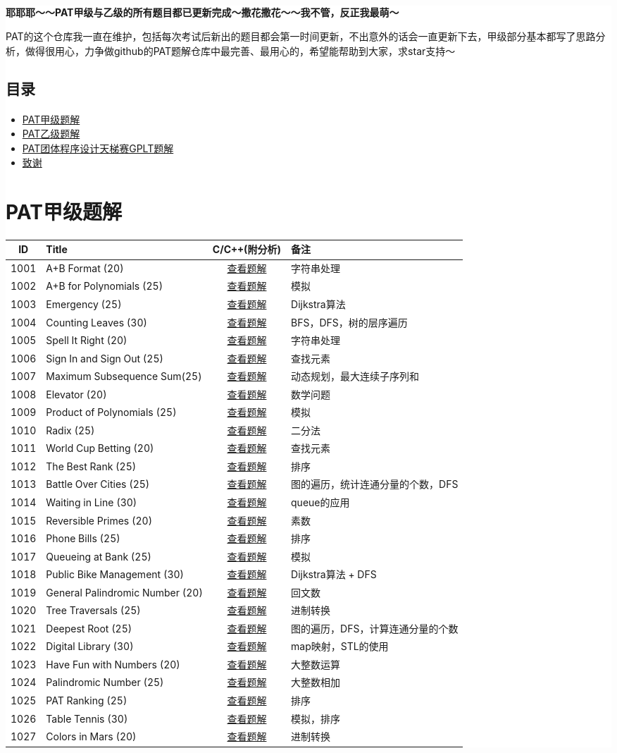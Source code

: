 **耶耶耶～～PAT甲级与乙级的所有题目都已更新完成～撒花撒花～～我不管，反正我最萌～**



PAT的这个仓库我一直在维护，包括每次考试后新出的题目都会第一时间更新，不出意外的话会一直更新下去，甲级部分基本都写了思路分析，做得很用心，力争做github的PAT题解仓库中最完善、最用心的，希望能帮助到大家，求star支持～

## 目录
- [PAT甲级题解](#pat甲级题解)
- [PAT乙级题解](#pat乙级题解)
- [PAT团体程序设计天梯赛GPLT题解](#pat团体程序设计天梯赛gplt题解)
- [致谢](#致谢)

# PAT甲级题解

|  ID  | Title                               |                C/C++(附分析)                | 备注                       |
| :--: | :---------------------------------- | :--------------------------------------: | :----------------------- |
| 1001 | A+B Format (20)                     | [查看题解](http://www.liuchuo.net/archives/1888) | 字符串处理                    |
| 1002 | A+B for Polynomials (25)            | [查看题解](http://www.liuchuo.net/archives/1890) | 模拟                       |
| 1003 | Emergency (25)                      | [查看题解](http://www.liuchuo.net/archives/2359) | Dijkstra算法               |
| 1004 | Counting Leaves (30)                | [查看题解](http://www.liuchuo.net/archives/2229) | BFS，DFS，树的层序遍历           |
| 1005 | Spell It Right (20)                 | [查看题解](http://www.liuchuo.net/archives/1885) | 字符串处理                    |
| 1006 | Sign In and Sign Out (25)           | [查看题解](http://www.liuchuo.net/archives/2017) | 查找元素                     |
| 1007 | Maximum Subsequence Sum(25)         | [查看题解](http://www.liuchuo.net/archives/2122) | 动态规划，最大连续子序列和            |
| 1008 | Elevator (20)                       | [查看题解](http://www.liuchuo.net/archives/1931) | 数学问题                     |
| 1009 | Product of Polynomials (25)         | [查看题解](http://www.liuchuo.net/archives/2026) | 模拟                       |
| 1010 | Radix (25)                          | [查看题解](http://www.liuchuo.net/archives/2458) | 二分法                      |
| 1011 | World Cup Betting (20)              | [查看题解](http://www.liuchuo.net/archives/2046) | 查找元素                     |
| 1012 | The Best Rank (25)                  | [查看题解](http://www.liuchuo.net/archives/2207) | 排序                       |
| 1013 | Battle Over Cities (25)             | [查看题解](http://www.liuchuo.net/archives/2346) | 图的遍历，统计连通分量的个数，DFS       |
| 1014 | Waiting in Line (30)                | [查看题解](http://www.liuchuo.net/archives/2943) | queue的应用                 |
| 1015 | Reversible Primes (20)              | [查看题解](http://www.liuchuo.net/archives/2149) | 素数                       |
| 1016 | Phone Bills (25)                    | [查看题解](http://www.liuchuo.net/archives/2350) | 排序                       |
| 1017 | Queueing at Bank (25)               | [查看题解](http://www.liuchuo.net/archives/2945) | 模拟                       |
| 1018 | Public Bike Management (30)         | [查看题解](http://www.liuchuo.net/archives/2373) | Dijkstra算法 + DFS         |
| 1019 | General Palindromic Number (20)     | [查看题解](http://www.liuchuo.net/archives/2055) | 回文数                      |
| 1020 | Tree Traversals (25)                | [查看题解](http://www.liuchuo.net/archives/2100) | 进制转换                     |
| 1021 | Deepest Root (25)                   | [查看题解](http://www.liuchuo.net/archives/2348) | 图的遍历，DFS，计算连通分量的个数       |
| 1022 | Digital Library (30)                | [查看题解](http://www.liuchuo.net/archives/2295) | map映射，STL的使用             |
| 1023 | Have Fun with Numbers (20)          | [查看题解](http://www.liuchuo.net/archives/2151) | 大整数运算                    |
| 1024 | Palindromic Number (25)             | [查看题解](http://www.liuchuo.net/archives/2329) | 大整数相加                    |
| 1025 | PAT Ranking (25)                    | [查看题解](http://www.liuchuo.net/archives/2180) | 排序                       |
| 1026 | Table Tennis (30)                   | [查看题解](http://www.liuchuo.net/archives/2955) | 模拟，排序                    |
| 1027 | Colors in Mars (20)                 | [查看题解](http://www.liuchuo.net/archives/2057) | 进制转换                     |